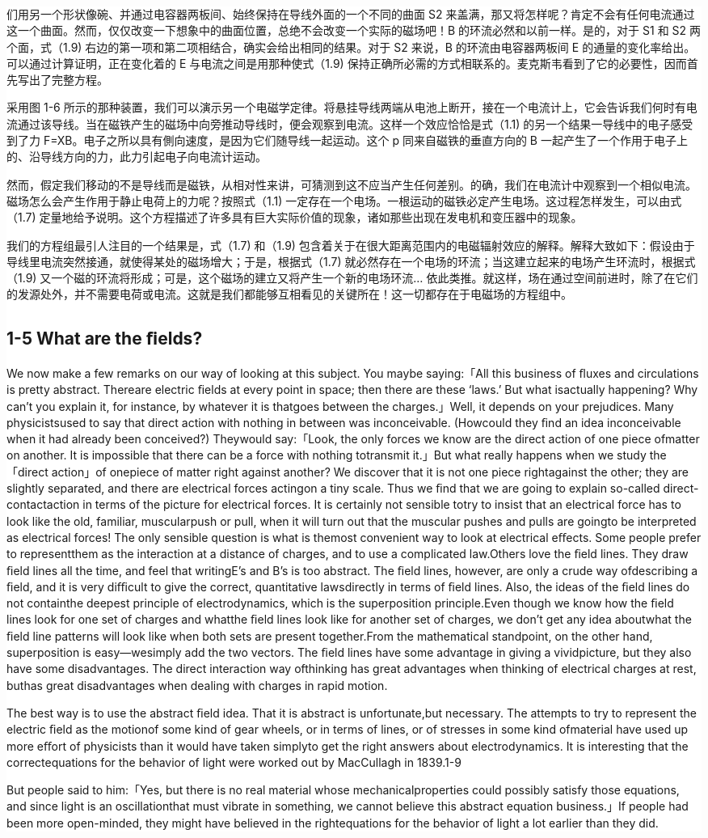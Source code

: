 们用另一个形状像碗、并通过电容器两板间、始终保持在导线外面的一个不同的曲面 S2 来盖满，那又将怎样呢？肯定不会有任何电流通过这一个曲面。然而，仅仅改变一下想象中的曲面位置，总绝不会改变一个实际的磁场吧！B 的环流必然和以前一样。是的，对于 S1 和 S2 两个面，式（1.9) 右边的第一项和第二项相结合，确实会给出相同的结果。对于 S2 来说，B 的环流由电容器两板间 E 的通量的变化率给出。可以通过计算证明，正在变化着的 E 与电流之间是用那种使式（1.9) 保持正确所必需的方式相联系的。麦克斯韦看到了它的必要性，因而首先写出了完整方程。

采用图 1-6 所示的那种装置，我们可以演示另一个电磁学定律。将悬挂导线两端从电池上断开，接在一个电流计上，它会告诉我们何时有电流通过该导线。当在磁铁产生的磁场中向旁推动导线时，便会观察到电流。这样一个效应恰恰是式（1.1) 的另一个结果一导线中的电子感受到了力 F=XB。电子之所以具有側向速度，是因为它们随导线一起运动。这个 p 同来自磁铁的垂直方向的 B 一起产生了一个作用于电子上的、沿导线方向的力，此力引起电子向电流计运动。

然而，假定我们移动的不是导线而是磁铁，从相对性来讲，可猜测到这不应当产生任何差别。的确，我们在电流计中观察到一个相似电流。磁场怎么会产生作用于静止电荷上的力呢？按照式（1.1) 一定存在一个电场。一根运动的磁铁必定产生电场。这过程怎样发生，可以由式（1.7) 定量地给予说明。这个方程描述了许多具有巨大实际价值的现象，诸如那些出现在发电机和变压器中的现象。

我们的方程组最引人注目的一个结果是，式（1.7) 和（1.9) 包含着关于在很大距离范围内的电磁辐射效应的解释。解释大致如下：假设由于导线里电流突然接通，就使得某处的磁场增大；于是，根据式（1.7) 就必然存在一个电场的环流；当这建立起来的电场产生环流时，根据式（1.9) 又一个磁的环流将形成；可是，这个磁场的建立又将产生一个新的电场环流… 依此类推。就这样，场在通过空间前进时，除了在它们的发源处外，并不需要电荷或电流。这就是我们都能够互相看见的关键所在！这一切都存在于电磁场的方程组中。

## 1-5 What are the ﬁelds?

We now make a few remarks on our way of looking at this subject. You maybe saying:「All this business of ﬂuxes and circulations is pretty abstract. Thereare electric ﬁelds at every point in space; then there are these ‘laws.’ But what isactually happening? Why can’t you explain it, for instance, by whatever it is thatgoes between the charges.」Well, it depends on your prejudices. Many physicistsused to say that direct action with nothing in between was inconceivable. (Howcould they ﬁnd an idea inconceivable when it had already been conceived?) Theywould say:「Look, the only forces we know are the direct action of one piece ofmatter on another. It is impossible that there can be a force with nothing totransmit it.」But what really happens when we study the「direct action」of onepiece of matter right against another? We discover that it is not one piece rightagainst the other; they are slightly separated, and there are electrical forces actingon a tiny scale. Thus we ﬁnd that we are going to explain so-called direct-contactaction in terms of the picture for electrical forces. It is certainly not sensible totry to insist that an electrical force has to look like the old, familiar, muscularpush or pull, when it will turn out that the muscular pushes and pulls are goingto be interpreted as electrical forces! The only sensible question is what is themost convenient way to look at electrical eﬀects. Some people prefer to representthem as the interaction at a distance of charges, and to use a complicated law.Others love the ﬁeld lines. They draw ﬁeld lines all the time, and feel that writingE’s and B’s is too abstract. The ﬁeld lines, however, are only a crude way ofdescribing a ﬁeld, and it is very diﬃcult to give the correct, quantitative lawsdirectly in terms of ﬁeld lines. Also, the ideas of the ﬁeld lines do not containthe deepest principle of electrodynamics, which is the superposition principle.Even though we know how the ﬁeld lines look for one set of charges and whatthe ﬁeld lines look like for another set of charges, we don’t get any idea aboutwhat the ﬁeld line patterns will look like when both sets are present together.From the mathematical standpoint, on the other hand, superposition is easy—wesimply add the two vectors. The ﬁeld lines have some advantage in giving a vividpicture, but they also have some disadvantages. The direct interaction way ofthinking has great advantages when thinking of electrical charges at rest, buthas great disadvantages when dealing with charges in rapid motion.

The best way is to use the abstract ﬁeld idea. That it is abstract is unfortunate,but necessary. The attempts to try to represent the electric ﬁeld as the motionof some kind of gear wheels, or in terms of lines, or of stresses in some kind ofmaterial have used up more eﬀort of physicists than it would have taken simplyto get the right answers about electrodynamics. It is interesting that the correctequations for the behavior of light were worked out by MacCullagh in 1839.1-9

But people said to him:「Yes, but there is no real material whose mechanicalproperties could possibly satisfy those equations, and since light is an oscillationthat must vibrate in something, we cannot believe this abstract equation business.」If people had been more open-minded, they might have believed in the rightequations for the behavior of light a lot earlier than they did.
